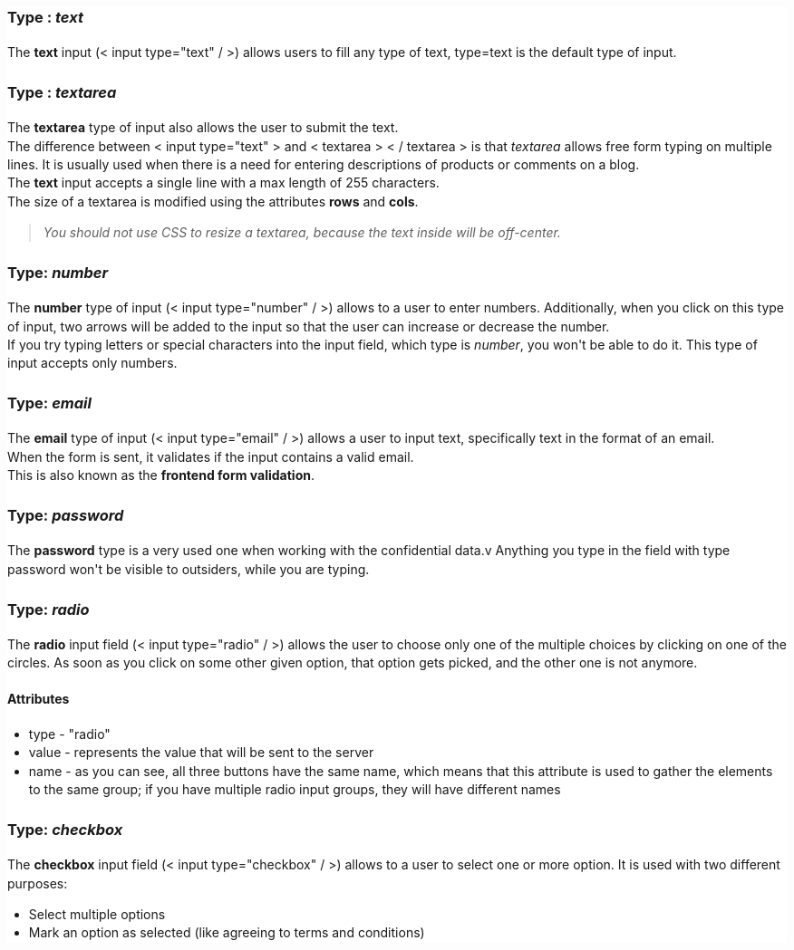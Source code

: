 ### Type : *text*  
The **text** input (< input type="text" / >) allows users to fill any type of text, type=text is the default type of input.  
  
### Type : *textarea*  
The **textarea** type of input also allows the user to submit the text.  
The difference between < input type="text" > and < textarea > < / textarea > is that *textarea* allows free form typing on multiple lines. 
It is usually used when there is a need for entering descriptions of products or comments on a blog.  
The **text** input accepts a single line with a max length of 255 characters.  
The size of a textarea is modified using the attributes **rows** and **cols**.  
> *You should not use CSS to resize a textarea, because the text inside will be off-center.*  
  
### Type: *number*  
The **number** type of input (< input type="number" / >) allows to a user to enter numbers. 
Additionally, when you click on this type of input, two arrows will be added to the input so that the user can increase or decrease the number.  
If you try typing letters or special characters into the input field, which type is *number*, you won't be able to do it. This type of input accepts only numbers.   
  
### Type: *email*  
The **email** type of input (< input type="email" / >) allows a user to input text, specifically text in the format of an email.  
When the form is sent, it validates if the input contains a valid email.  
This is also known as the **frontend form validation**.  
  
### Type: *password*  
The **password** type is a very used one when working with the confidential data.v 
Anything you type in the field with type password won't be visible to outsiders, while you are typing.  
  
### Type: *radio*  
The **radio** input field (< input type="radio" / >) allows the user to choose only one of the multiple choices by clicking on one of the circles. 
As soon as you click on some other given option, that option gets picked, and the other one is not anymore.  
  
#### Attributes  
* type - "radio"  
* value - represents the value that will be sent to the server  
* name - as you can see, all three buttons have the same name, which means that this attribute is used to gather the elements to the same group; 
if you have multiple radio input groups, they will have different names  
  
### Type: *checkbox*  
The **checkbox** input field (< input type="checkbox" / >) allows to a user to select one or more option. It is used with two different purposes:  
* Select multiple options  
* Mark an option as selected (like agreeing to terms and conditions)  
  